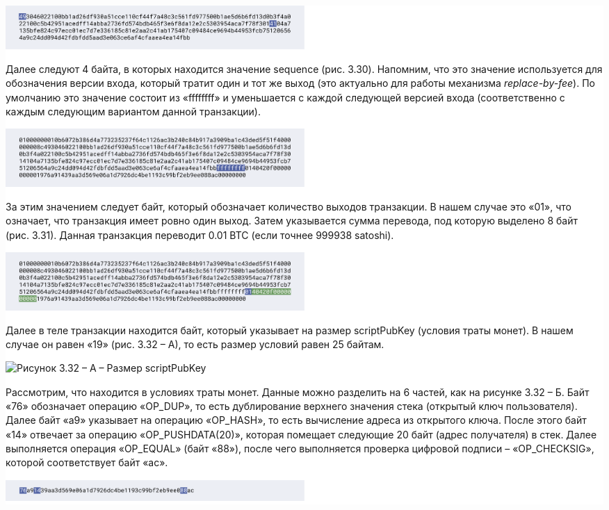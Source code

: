 <img width="50%" src="/resources/img/volume-2/3.3-Serialization-formats-of-transactions-and-blocks-in-Bitcoin/Figure-3.29-B-The-detailed-script.png" alt="Рисунок 3.29 – Б – Детальное значение скрипта"/> 

Далее следуют 4 байта, в которых находится значение sequence (рис. 3.30). Напомним, что это значение используется для обозначения версии входа, который тратит один и тот же выход (это актуально для работы механизма _replace-by-fee_). По умолчанию это значение состоит из «ffffffff» и уменьшается с каждой следующей версией входа (соответственно с каждым следующим вариантом данной транзакции).

<img width="50%" src="/resources/img/volume-2/3.3-Serialization-formats-of-transactions-and-blocks-in-Bitcoin/Figure-3.30-Sequence.png" alt="Рисунок 3.30 – Значение sequence"/> 

За этим значением следует байт, который обозначает количество выходов транзакции. В нашем случае это «01», что означает, что транзакция имеет ровно один выход. Затем указывается сумма перевода, под которую выделено 8 байт (рис. 3.31). Данная транзакция переводит 0.01 BTC (если точнее 999938 satoshi).

<img width="50%" src="/resources/img/volume-2/3.3-Serialization-formats-of-transactions-and-blocks-in-Bitcoin/Figure-3.31-Number-of-Outputs-and-Transfer-Amount.png" alt="Рисунок 3.31 – Количество выходов и сумма перевода"/> 

Далее в теле транзакции находится байт, который указывает на размер scriptPubKey (условия траты монет). В нашем случае он равен «19» (рис. 3.32 – А), то есть размер условий равен 25 байтам.

<img width="50%" src="/resources/img/volume-2/3.3-Serialization-formats-of-transactions-and-blocks-in-Bitcoin/Figure-3.32-А-ScriptPubKey-Size.png" alt="Рисунок 3.32 – А – Размер scriptPubKey"/> 

Рассмотрим, что находится в условиях траты монет. Данные можно разделить на 6 частей, как на рисунке 3.32 – Б. Байт «76» обозначает операцию «OP_DUP», то есть дублирование верхнего значения стека (открытый ключ пользователя). Далее байт «a9» указывает на операцию «OP_HASH», то есть вычисление адреса из открытого ключа. После этого байт «14» отвечает за операцию «OP_PUSHDATA(20)», которая помещает следующие 20 байт (адрес получателя) в стек. Далее выполняется операция «OP_EQUAL» (байт «88»), после чего выполняется проверка цифровой подписи – «OP_CHECKSIG», которой соответствует байт «ac».

<img width="50%" src="/resources/img/volume-2/3.3-Serialization-formats-of-transactions-and-blocks-in-Bitcoin/Figure-3.32-B-Coins-Spending-Conditions.png" alt="Рисунок 3.32 – Б – Условия траты монет"/> 
